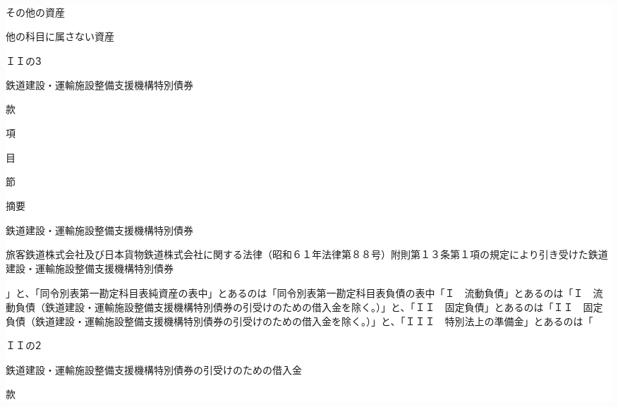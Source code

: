 その他の資産














他の科目に属さない資産






ＩＩの3

鉄道建設・運輸施設整備支援機構特別債券





款


項


目


節


摘要




鉄道建設・運輸施設整備支援機構特別債券














旅客鉄道株式会社及び日本貨物鉄道株式会社に関する法律（昭和６１年法律第８８号）附則第１３条第１項の規定により引き受けた鉄道建設・運輸施設整備支援機構特別債券





」と、「同令別表第一勘定科目表純資産の表中」とあるのは「同令別表第一勘定科目表負債の表中「Ｉ　流動負債」とあるのは「Ｉ　流動負債（鉄道建設・運輸施設整備支援機構特別債券の引受けのための借入金を除く。）」と、「ＩＩ　固定負債」とあるのは「ＩＩ　固定負債（鉄道建設・運輸施設整備支援機構特別債券の引受けのための借入金を除く。）」と、「ＩＩＩ　特別法上の準備金」とあるのは「

ＩＩの2

鉄道建設・運輸施設整備支援機構特別債券の引受けのための借入金





款
